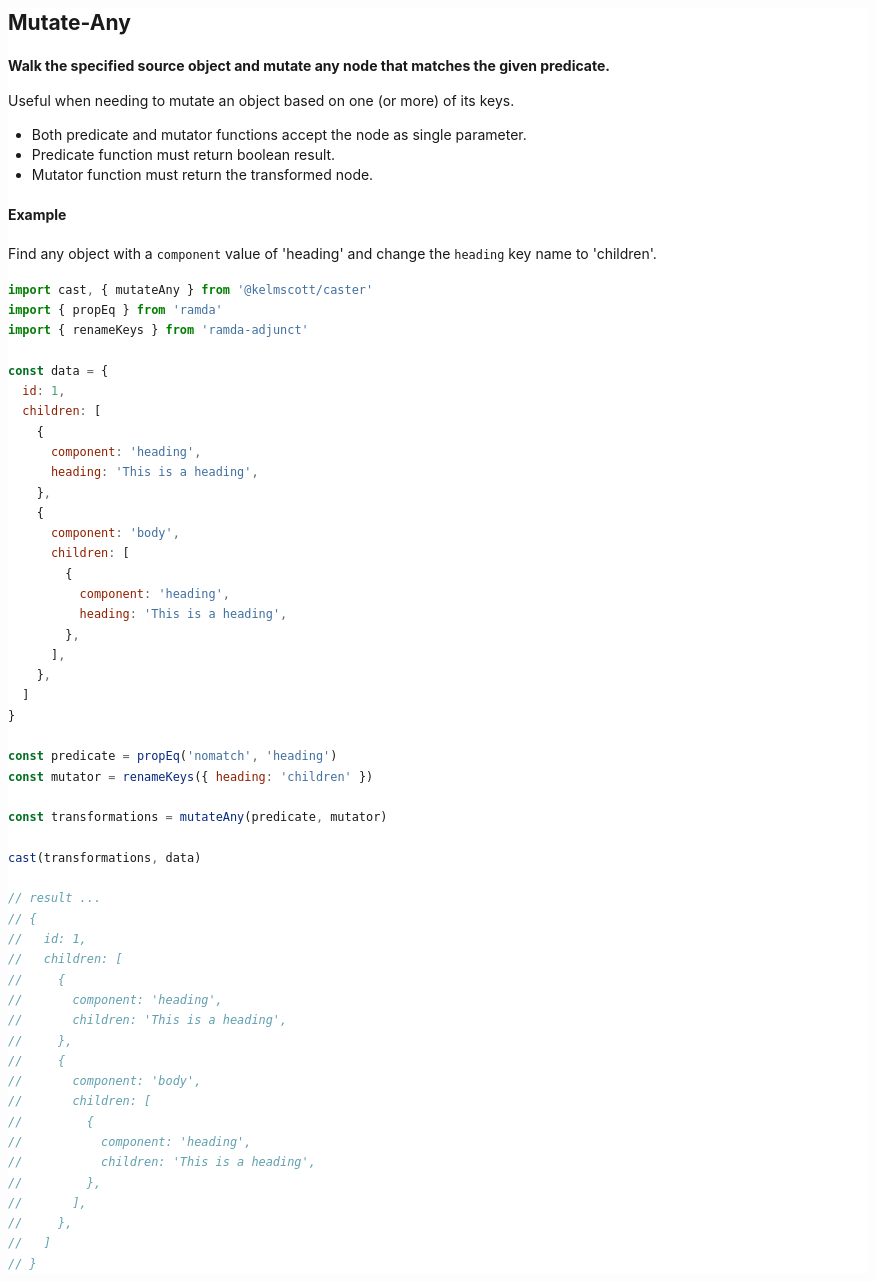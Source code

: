 ## Mutate-Any

**Walk the specified source object and mutate any node that matches the given predicate.**

Useful when needing to mutate an object based on one (or more) of its keys.  

* Both predicate and mutator functions accept the node as single parameter.
* Predicate function must return boolean result.
* Mutator function must return the transformed node.

#### Example

Find any object with a `component` value of 'heading' and change the `heading` key name to 'children'.

```javascript
import cast, { mutateAny } from '@kelmscott/caster'
import { propEq } from 'ramda'
import { renameKeys } from 'ramda-adjunct'

const data = {
  id: 1,
  children: [
    {
      component: 'heading',
      heading: 'This is a heading',
    },
    {
      component: 'body',
      children: [
        {
          component: 'heading',
          heading: 'This is a heading',
        },
      ],
    },
  ]
}

const predicate = propEq('nomatch', 'heading')
const mutator = renameKeys({ heading: 'children' })

const transformations = mutateAny(predicate, mutator)

cast(transformations, data)

// result ...
// {
//   id: 1,
//   children: [
//     {
//       component: 'heading',
//       children: 'This is a heading',
//     },
//     {
//       component: 'body',
//       children: [
//         {
//           component: 'heading',
//           children: 'This is a heading',
//         },
//       ],
//     },
//   ]
// }
```